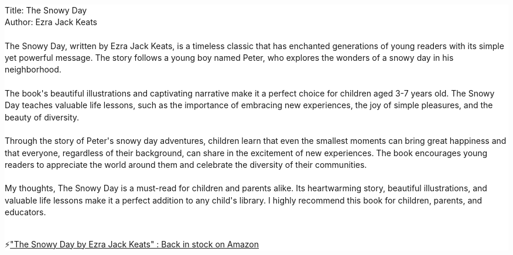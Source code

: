 Title: The Snowy Day</br>
Author: Ezra Jack Keats</br></br>
The Snowy Day, written by Ezra Jack Keats, is a timeless classic that has enchanted generations of young readers with its simple yet powerful message. The story follows a young boy named Peter, who explores the wonders of a snowy day in his neighborhood.</br></br>
The book's beautiful illustrations and captivating narrative make it a perfect choice for children aged 3-7 years old. The Snowy Day teaches valuable life lessons, such as the importance of embracing new experiences, the joy of simple pleasures, and the beauty of diversity.</br></br>
Through the story of Peter's snowy day adventures, children learn that even the smallest moments can bring great happiness and that everyone, regardless of their background, can share in the excitement of new experiences. The book encourages young readers to appreciate the world around them and celebrate the diversity of their communities.</br></br>
My thoughts, The Snowy Day is a must-read for children and parents alike. Its heartwarming story, beautiful illustrations, and valuable life lessons make it a perfect addition to any child's library. I highly recommend this book for children, parents, and educators.</br></br>

<p>⚡<a id="aflink" href="https://www.amazon.com/gp/search?ie=UTF8&tag=klayu00-20&linkCode=ur2&linkId=6639bed89a8ad8dd2705e40644eb43d3&camp=1789&creative=9325&index=books&keywords=The Snowy Day by Ezra Jack Keats" class="one" target="_blank" title='"The Snowy Day by Ezra Jack Keats" : Back in stock on Amazon'>"The Snowy Day by Ezra Jack Keats" : Back in stock on Amazon</a></p>

